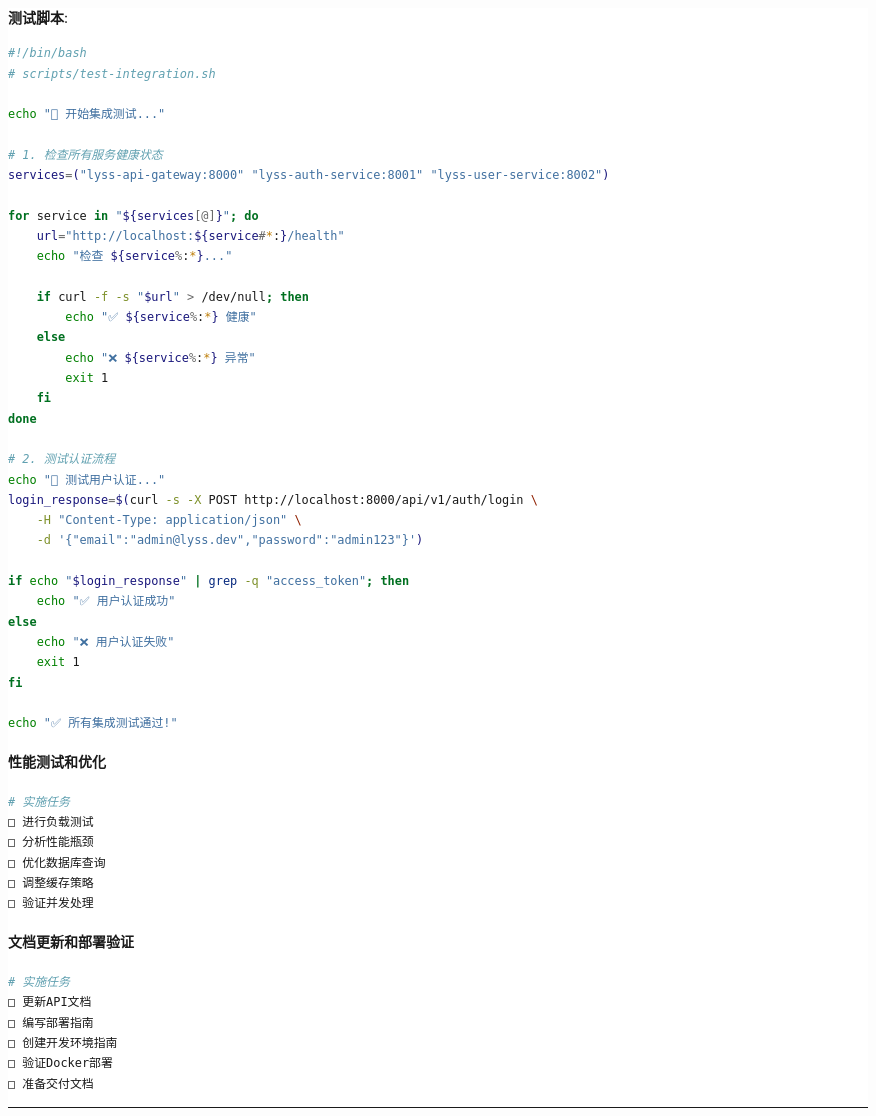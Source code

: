 **测试脚本**:
```bash
#!/bin/bash
# scripts/test-integration.sh

echo "🧪 开始集成测试..."

# 1. 检查所有服务健康状态
services=("lyss-api-gateway:8000" "lyss-auth-service:8001" "lyss-user-service:8002")

for service in "${services[@]}"; do
    url="http://localhost:${service#*:}/health"
    echo "检查 ${service%:*}..."
    
    if curl -f -s "$url" > /dev/null; then
        echo "✅ ${service%:*} 健康"
    else
        echo "❌ ${service%:*} 异常"
        exit 1
    fi
done

# 2. 测试认证流程
echo "🔐 测试用户认证..."
login_response=$(curl -s -X POST http://localhost:8000/api/v1/auth/login \
    -H "Content-Type: application/json" \
    -d '{"email":"admin@lyss.dev","password":"admin123"}')

if echo "$login_response" | grep -q "access_token"; then
    echo "✅ 用户认证成功"
else
    echo "❌ 用户认证失败"
    exit 1
fi

echo "✅ 所有集成测试通过!"
```

#### **性能测试和优化**
```bash
# 实施任务
□ 进行负载测试
□ 分析性能瓶颈
□ 优化数据库查询
□ 调整缓存策略
□ 验证并发处理
```

#### **文档更新和部署验证**
```bash
# 实施任务
□ 更新API文档
□ 编写部署指南
□ 创建开发环境指南
□ 验证Docker部署
□ 准备交付文档
```

---